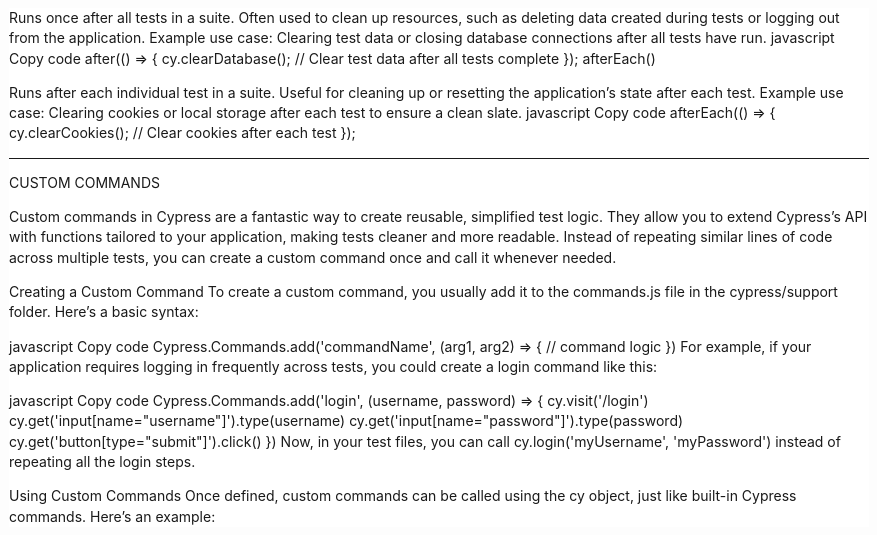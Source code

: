 Runs once after all tests in a suite.
Often used to clean up resources, such as deleting data created during tests or logging out from the application.
Example use case: Clearing test data or closing database connections after all tests have run.
javascript
Copy code
after(() => {
cy.clearDatabase(); // Clear test data after all tests complete
});
afterEach()

Runs after each individual test in a suite.
Useful for cleaning up or resetting the application’s state after each test.
Example use case: Clearing cookies or local storage after each test to ensure a clean slate.
javascript
Copy code
afterEach(() => {
cy.clearCookies(); // Clear cookies after each test
});

---

CUSTOM COMMANDS

Custom commands in Cypress are a fantastic way to create reusable, simplified test logic. They allow you to extend Cypress’s API with functions tailored to your application, making tests cleaner and more readable. Instead of repeating similar lines of code across multiple tests, you can create a custom command once and call it whenever needed.

Creating a Custom Command
To create a custom command, you usually add it to the commands.js file in the cypress/support folder. Here’s a basic syntax:

javascript
Copy code
Cypress.Commands.add('commandName', (arg1, arg2) => {
// command logic
})
For example, if your application requires logging in frequently across tests, you could create a login command like this:

javascript
Copy code
Cypress.Commands.add('login', (username, password) => {
cy.visit('/login')
cy.get('input[name="username"]').type(username)
cy.get('input[name="password"]').type(password)
cy.get('button[type="submit"]').click()
})
Now, in your test files, you can call cy.login('myUsername', 'myPassword') instead of repeating all the login steps.

Using Custom Commands
Once defined, custom commands can be called using the cy object, just like built-in Cypress commands. Here’s an example:
